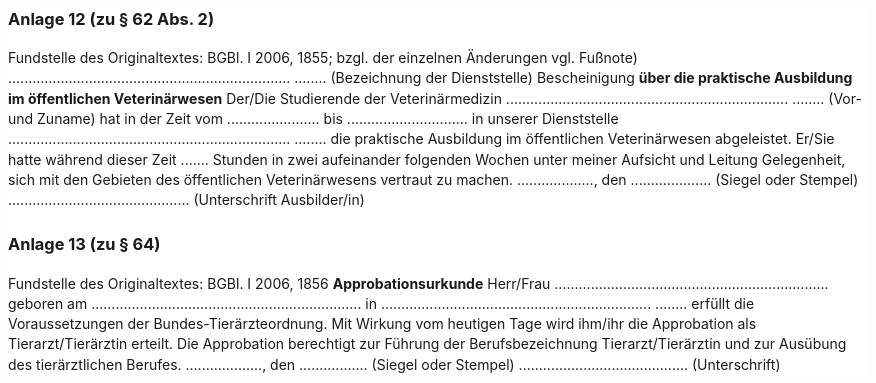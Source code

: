 ### Anlage 12 (zu § 62 Abs. 2)

Fundstelle des Originaltextes: BGBl. I 2006, 1855;
bzgl. der einzelnen Änderungen vgl. Fußnote)
......................................................................
........
(Bezeichnung der Dienststelle)
Bescheinigung
**über die praktische Ausbildung im öffentlichen Veterinärwesen**
Der/Die Studierende der Veterinärmedizin
......................................................................
........
(Vor- und Zuname)
hat in der Zeit vom ....................... bis
..............................
in unserer Dienststelle
......................................................................
........
die praktische Ausbildung im öffentlichen Veterinärwesen abgeleistet.
Er/Sie hatte während dieser Zeit ....... Stunden in zwei aufeinander
folgenden
Wochen unter meiner Aufsicht und Leitung Gelegenheit, sich mit den
Gebieten des
öffentlichen Veterinärwesens vertraut zu machen.
..................., den ....................
(Siegel oder Stempel)
.............................................
(Unterschrift Ausbilder/in)

### Anlage 13 (zu § 64)

Fundstelle des Originaltextes: BGBl. I 2006, 1856
**Approbationsurkunde**
Herr/Frau
....................................................................
geboren am
...................................................................
in ...................................................................
........
erfüllt die Voraussetzungen der Bundes-Tierärzteordnung.
Mit Wirkung vom heutigen Tage wird ihm/ihr die Approbation als
Tierarzt/Tierärztin erteilt. Die Approbation berechtigt zur Führung
der
Berufsbezeichnung Tierarzt/Tierärztin und zur Ausübung des
tierärztlichen
Berufes.
..................., den .................
(Siegel oder Stempel)
..........................................
(Unterschrift)

